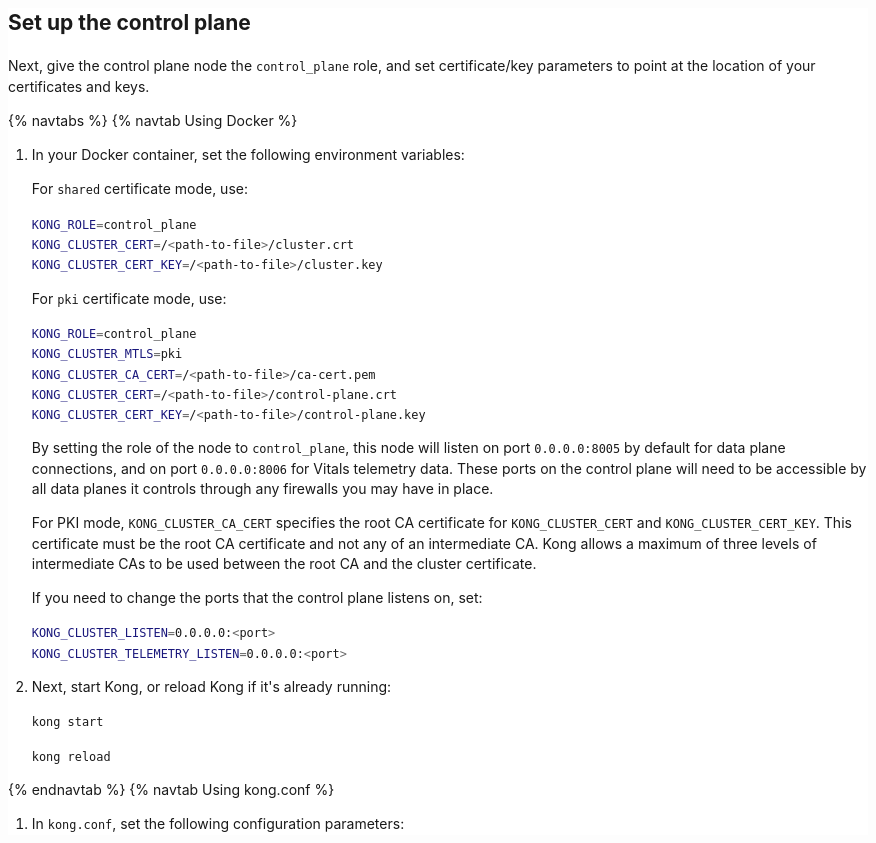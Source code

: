 ## Set up the control plane
Next, give the control plane node the `control_plane` role, and set
certificate/key parameters to point at the location of your certificates and
keys.

{% navtabs %}
{% navtab Using Docker %}

1. In your Docker container, set the following environment variables:

    For `shared` certificate mode, use:
    ```bash
    KONG_ROLE=control_plane
    KONG_CLUSTER_CERT=/<path-to-file>/cluster.crt
    KONG_CLUSTER_CERT_KEY=/<path-to-file>/cluster.key
    ```

    For `pki` certificate mode, use:
    ```bash
    KONG_ROLE=control_plane
    KONG_CLUSTER_MTLS=pki
    KONG_CLUSTER_CA_CERT=/<path-to-file>/ca-cert.pem
    KONG_CLUSTER_CERT=/<path-to-file>/control-plane.crt
    KONG_CLUSTER_CERT_KEY=/<path-to-file>/control-plane.key
    ```
    By setting the role of the node to `control_plane`, this node will listen on
    port `0.0.0.0:8005` by default for data plane connections, and on port
    `0.0.0.0:8006` for Vitals telemetry data. These ports on the
    control plane will need to be accessible by all data planes it controls through
    any firewalls you may have in place.

    For PKI mode, `KONG_CLUSTER_CA_CERT` specifies the root CA certificate for
    `KONG_CLUSTER_CERT` and `KONG_CLUSTER_CERT_KEY`. This certificate must be
    the root CA certificate and not any of an intermediate CA. Kong allows a
    maximum of three levels of intermediate CAs to be used between the root CA
    and the cluster certificate.

    If you need to change the ports that the control plane listens on, set:
    ```bash
    KONG_CLUSTER_LISTEN=0.0.0.0:<port>
    KONG_CLUSTER_TELEMETRY_LISTEN=0.0.0.0:<port>
    ```

2. Next, start Kong, or reload Kong if it's already running:
    ```bash
    kong start
    ```
    ```bash
    kong reload
    ```

{% endnavtab %}
{% navtab Using kong.conf %}
1. In `kong.conf`, set the following configuration parameters:
